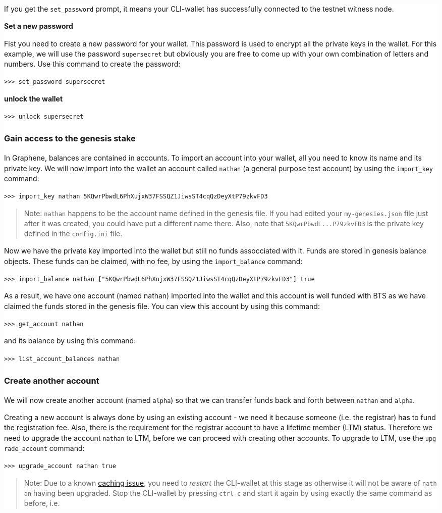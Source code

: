 If you get the `set_password` prompt, it means your CLI-wallet has successfully connected to the testnet witness node.

**Set a new password**

Fist you need to create a new password for your wallet. This password is used to encrypt all the private keys in the wallet. For this example, we will use the password `supersecret` but obviously you are free to come up with your own combination of letters and numbers. Use this command to create the password:

    >>> set_password supersecret

**unlock the wallet**

    >>> unlock supersecret

### Gain access to the genesis stake

In Graphene, balances are contained in accounts. To import an account into your wallet, all you need to know its name and its private key. We will now import into the wallet an account called `nathan` (a general purpose test account) by using the `import_key` command:

    >>> import_key nathan 5KQwrPbwdL6PhXujxW37FSSQZ1JiwsST4cqQzDeyXtP79zkvFD3

> Note: `nathan` happens to be the account name defined in the genesis file. If you had edited your `my-genesies.json` file just after it was created, you could have put a different name there. Also, note that `5KQwrPbwdL...P79zkvFD3` is the private key defined in the `config.ini` file.

Now we have the private key imported into the wallet but still no funds assocciated with it. Funds are stored in genesis balance objects. These funds can be claimed, with no fee, by using the `import_balance` command:

    >>> import_balance nathan ["5KQwrPbwdL6PhXujxW37FSSQZ1JiwsST4cqQzDeyXtP79zkvFD3"] true

As a result, we have one account (named nathan) imported into the wallet and this account is well funded with BTS as we have claimed the funds stored in the genesis file. You can view this account by using this command:

    >>> get_account nathan

and its balance by using this command:

    >>> list_account_balances nathan

### Create another account

We will now create another account (named `alpha`) so that we can transfer funds back and forth between `nathan` and `alpha`.

Creating a new account is always done by using an existing account - we need it because someone (i.e. the registrar) has to fund the registration fee. Also, there is the requirement for the registrar account to have a lifetime member (LTM) status. Therefore we need to upgrade the account `nathan` to LTM, before we can proceed with creating other accounts. To upgrade to LTM, use the `upgrade_account` command:

    >>> upgrade_account nathan true

> Note: Due to a known [caching issue](https://github.com/cryptonomex/graphene/issues/530), you need to _restart_ the CLI-wallet at this stage as otherwise it will not be aware of `nathan` having been upgraded. Stop the CLI-wallet by pressing `ctrl-c` and start it again by using exactly the same command as before, i.e.
